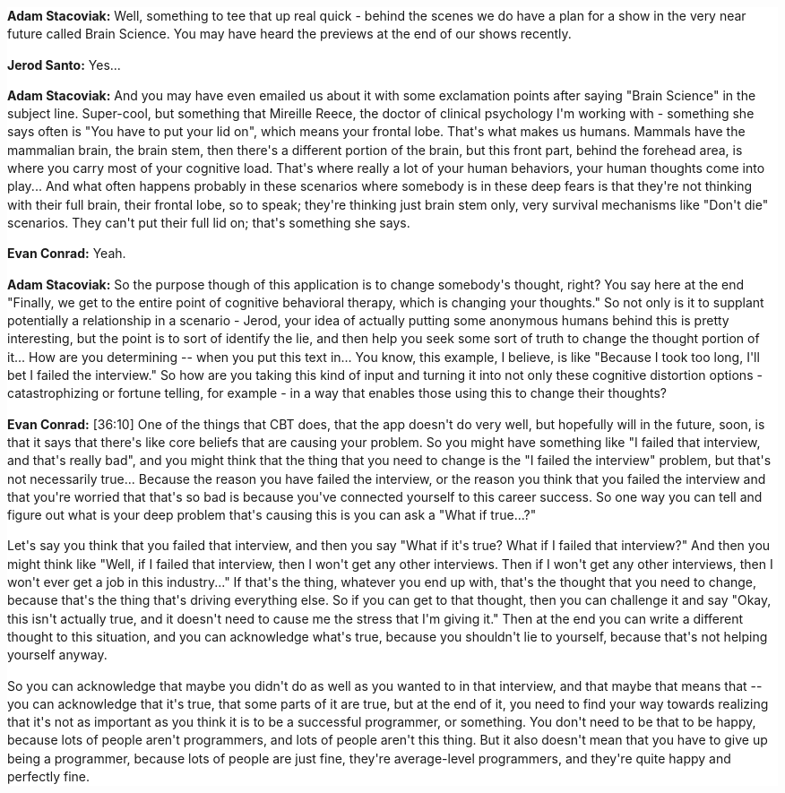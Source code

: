 **Adam Stacoviak:** Well, something to tee that up real quick - behind the scenes we do have a plan for a show in the very near future called Brain Science. You may have heard the previews at the end of our shows recently.

**Jerod Santo:** Yes...

**Adam Stacoviak:** And you may have even emailed us about it with some exclamation points after saying "Brain Science" in the subject line. Super-cool, but something that Mireille Reece, the doctor of clinical psychology I'm working with - something she says often is "You have to put your lid on", which means your frontal lobe. That's what makes us humans. Mammals have the mammalian brain, the brain stem, then there's a different portion of the brain, but this front part, behind the forehead area, is where you carry most of your cognitive load. That's where really a lot of your human behaviors, your human thoughts come into play... And what often happens probably in these scenarios where somebody is in these deep fears is that they're not thinking with their full brain, their frontal lobe, so to speak; they're thinking just brain stem only, very survival mechanisms like "Don't die" scenarios. They can't put their full lid on; that's something she says.

**Evan Conrad:** Yeah.

**Adam Stacoviak:** So the purpose though of this application is to change somebody's thought, right? You say here at the end "Finally, we get to the entire point of cognitive behavioral therapy, which is changing your thoughts." So not only is it to supplant potentially a relationship in a scenario - Jerod, your idea of actually putting some anonymous humans behind this is pretty interesting, but the point is to sort of identify the lie, and then help you seek some sort of truth to change the thought portion of it... How are you determining -- when you put this text in... You know, this example, I believe, is like "Because I took too long, I'll bet I failed the interview." So how are you taking this kind of input and turning it into not only these cognitive distortion options - catastrophizing or fortune telling, for example - in a way that enables those using this to change their thoughts?

**Evan Conrad:** \[36:10\] One of the things that CBT does, that the app doesn't do very well, but hopefully will in the future, soon, is that it says that there's like core beliefs that are causing your problem. So you might have something like "I failed that interview, and that's really bad", and you might think that the thing that you need to change is the "I failed the interview" problem, but that's not necessarily true... Because the reason you have failed the interview, or the reason you think that you failed the interview and that you're worried that that's so bad is because you've connected yourself to this career success. So one way you can tell and figure out what is your deep problem that's causing this is you can ask a "What if true...?"

Let's say you think that you failed that interview, and then you say "What if it's true? What if I failed that interview?" And then you might think like "Well, if I failed that interview, then I won't get any other interviews. Then if I won't get any other interviews, then I won't ever get a job in this industry..." If that's the thing, whatever you end up with, that's the thought that you need to change, because that's the thing that's driving everything else. So if you can get to that thought, then you can challenge it and say "Okay, this isn't actually true, and it doesn't need to cause me the stress that I'm giving it." Then at the end you can write a different thought to this situation, and you can acknowledge what's true, because you shouldn't lie to yourself, because that's not helping yourself anyway.

So you can acknowledge that maybe you didn't do as well as you wanted to in that interview, and that maybe that means that -- you can acknowledge that it's true, that some parts of it are true, but at the end of it, you need to find your way towards realizing that it's not as important as you think it is to be a successful programmer, or something. You don't need to be that to be happy, because lots of people aren't programmers, and lots of people aren't this thing. But it also doesn't mean that you have to give up being a programmer, because lots of people are just fine, they're average-level programmers, and they're quite happy and perfectly fine.
